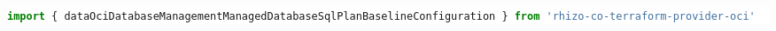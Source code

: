 ```typescript
import { dataOciDatabaseManagementManagedDatabaseSqlPlanBaselineConfiguration } from 'rhizo-co-terraform-provider-oci'

